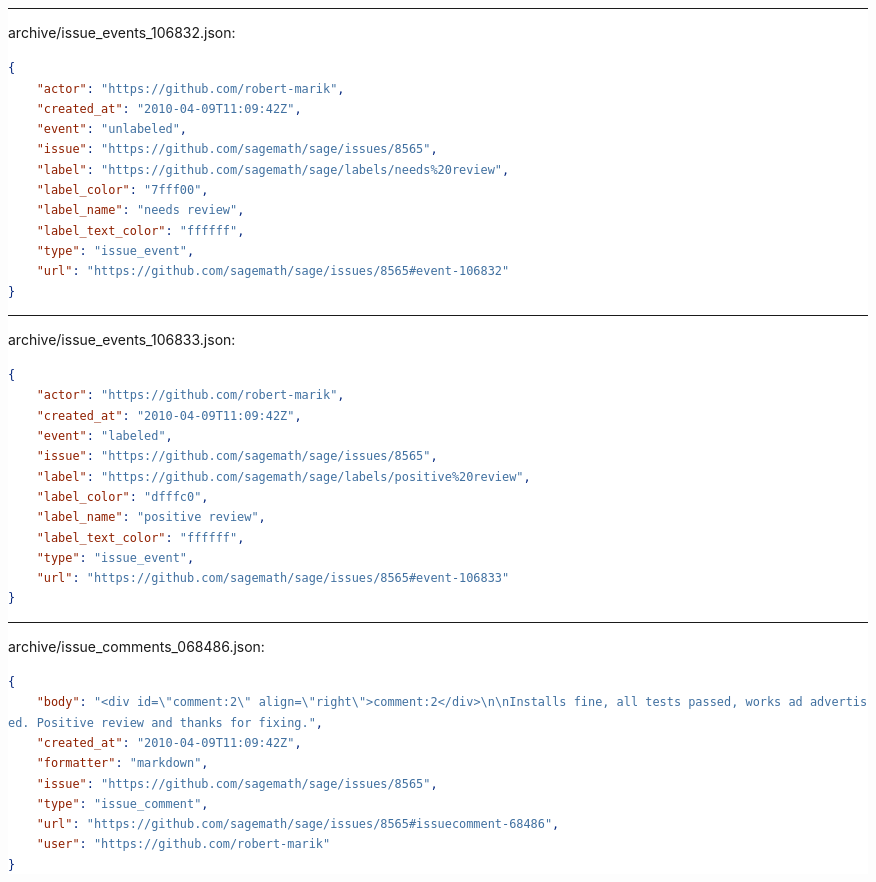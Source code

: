 

---

archive/issue_events_106832.json:
```json
{
    "actor": "https://github.com/robert-marik",
    "created_at": "2010-04-09T11:09:42Z",
    "event": "unlabeled",
    "issue": "https://github.com/sagemath/sage/issues/8565",
    "label": "https://github.com/sagemath/sage/labels/needs%20review",
    "label_color": "7fff00",
    "label_name": "needs review",
    "label_text_color": "ffffff",
    "type": "issue_event",
    "url": "https://github.com/sagemath/sage/issues/8565#event-106832"
}
```



---

archive/issue_events_106833.json:
```json
{
    "actor": "https://github.com/robert-marik",
    "created_at": "2010-04-09T11:09:42Z",
    "event": "labeled",
    "issue": "https://github.com/sagemath/sage/issues/8565",
    "label": "https://github.com/sagemath/sage/labels/positive%20review",
    "label_color": "dfffc0",
    "label_name": "positive review",
    "label_text_color": "ffffff",
    "type": "issue_event",
    "url": "https://github.com/sagemath/sage/issues/8565#event-106833"
}
```



---

archive/issue_comments_068486.json:
```json
{
    "body": "<div id=\"comment:2\" align=\"right\">comment:2</div>\n\nInstalls fine, all tests passed, works ad advertised. Positive review and thanks for fixing.",
    "created_at": "2010-04-09T11:09:42Z",
    "formatter": "markdown",
    "issue": "https://github.com/sagemath/sage/issues/8565",
    "type": "issue_comment",
    "url": "https://github.com/sagemath/sage/issues/8565#issuecomment-68486",
    "user": "https://github.com/robert-marik"
}
```
